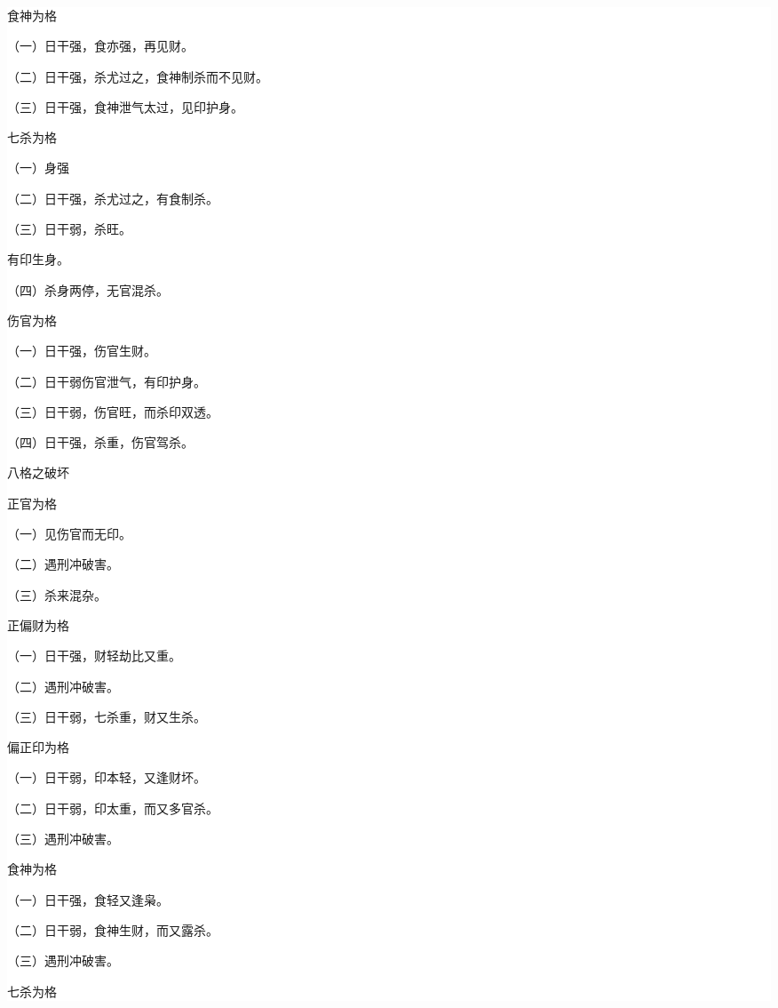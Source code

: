 食神为格

（一）日干强，食亦强，再见财。

（二）日干强，杀尤过之，食神制杀而不见财。

（三）日干强，食神泄气太过，见印护身。

七杀为格

（一）身强

（二）日干强，杀尤过之，有食制杀。

（三）日干弱，杀旺。

有印生身。

（四）杀身两停，无官混杀。

伤官为格

（一）日干强，伤官生财。

（二）日干弱伤官泄气，有印护身。

（三）日干弱，伤官旺，而杀印双透。

（四）日干强，杀重，伤官驾杀。

八格之破坏

正官为格

（一）见伤官而无印。

（二）遇刑冲破害。

（三）杀来混杂。

正偏财为格

（一）日干强，财轻劫比又重。

（二）遇刑冲破害。

（三）日干弱，七杀重，财又生杀。

偏正印为格

（一）日干弱，印本轻，又逢财坏。

（二）日干弱，印太重，而又多官杀。

（三）遇刑冲破害。

食神为格

（一）日干强，食轻又逢枭。

（二）日干弱，食神生财，而又露杀。

（三）遇刑冲破害。

七杀为格
